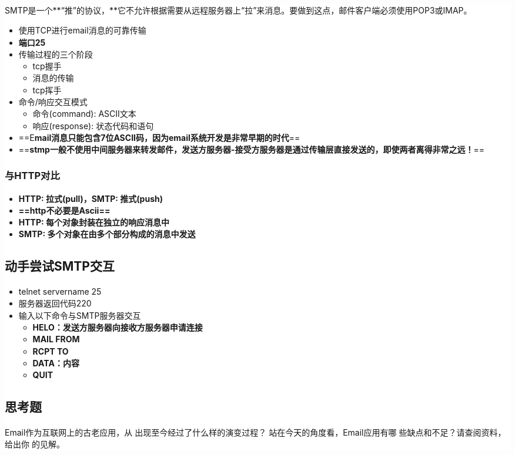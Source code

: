 SMTP是一个**“推”的协议，**它不允许根据需要从远程服务器上“拉”来消息。要做到这点，邮件客户端必须使用POP3或IMAP。

- 使用TCP进行email消息的可靠传输
- **端口25**
- 传输过程的三个阶段
  - tcp握手
  - 消息的传输
  - tcp挥手
- 命令/响应交互模式
  - 命令(command): ASCII文本
  - 响应(response): 状态代码和语句
- ==E**mail消息只能包含7位ASCII码，因为email系统开发是非常早期的时代**==
- ==**stmp一般不使用中间服务器来转发邮件，发送方服务器-接受方服务器是通过传输层直接发送的，即使两者离得非常之远！**==

### 与HTTP对比

- **HTTP: 拉式(pull)，SMTP: 推式(push)**
- **==http不必要是Ascii==**
- **HTTP: 每个对象封装在独立的响应消息中**
- **SMTP: 多个对象在由多个部分构成的消息中发送**

## 动手尝试SMTP交互

- telnet servername 25
- 服务器返回代码220
- 输入以下命令与SMTP服务器交互
  - **HELO：发送方服务器向接收方服务器申请连接**
  - **MAIL FROM**
  - **RCPT TO**
  - **DATA：内容**
  - **QUIT**

## 思考题

Email作为互联网上的古老应用，从
出现至今经过了什么样的演变过程？
站在今天的角度看，Email应用有哪
些缺点和不足？请查阅资料，给出你
的见解。
